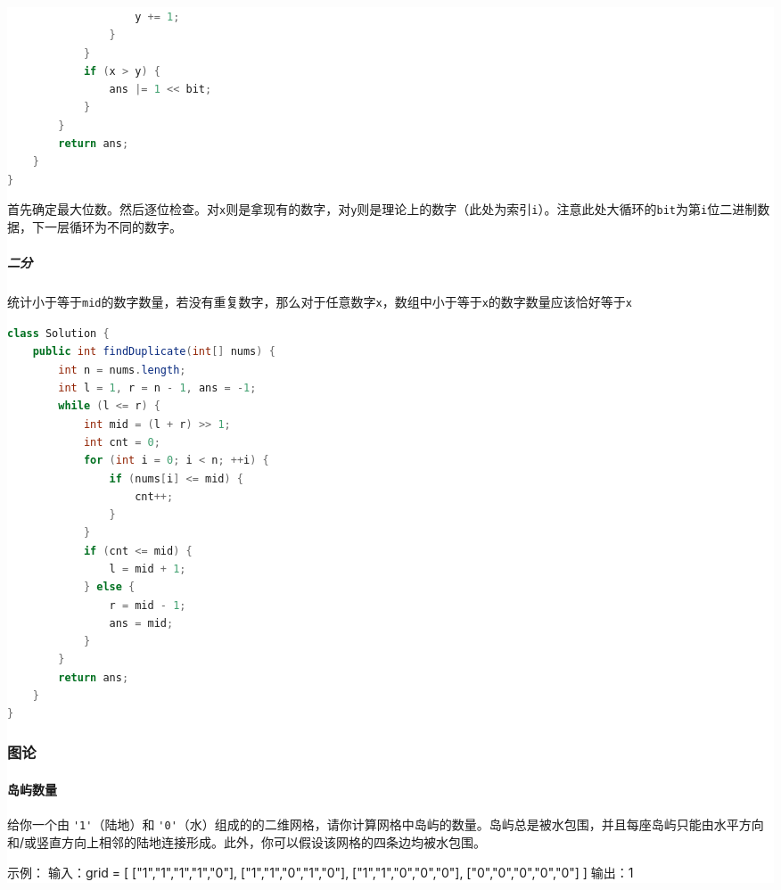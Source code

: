 ```java
                    y += 1;
                }
            }
            if (x > y) {
                ans |= 1 << bit;
            }
        }
        return ans;
    }
}
```

首先确定最大位数。然后逐位检查。对`x`则是拿现有的数字，对`y`则是理论上的数字（此处为索引`i`）。注意此处大循环的`bit`为第`i`位二进制数据，下一层循环为不同的数字。

##### 二分

统计小于等于`mid`的数字数量，若没有重复数字，那么对于任意数字`x`，数组中小于等于`x`的数字数量应该恰好等于`x`

```java
class Solution {
    public int findDuplicate(int[] nums) {
        int n = nums.length;
        int l = 1, r = n - 1, ans = -1;
        while (l <= r) {
            int mid = (l + r) >> 1;
            int cnt = 0;
            for (int i = 0; i < n; ++i) {
                if (nums[i] <= mid) {
                    cnt++;
                }
            }
            if (cnt <= mid) {
                l = mid + 1;
            } else {
                r = mid - 1;
                ans = mid;
            }
        }
        return ans;
    }
}
```

### 图论

#### 岛屿数量

给你一个由 `'1'`（陆地）和 `'0'`（水）组成的的二维网格，请你计算网格中岛屿的数量。岛屿总是被水包围，并且每座岛屿只能由水平方向和/或竖直方向上相邻的陆地连接形成。此外，你可以假设该网格的四条边均被水包围。

示例：
    输入：grid = [
    ["1","1","1","1","0"],
    ["1","1","0","1","0"],
    ["1","1","0","0","0"],
    ["0","0","0","0","0"]
    ]
    输出：1
